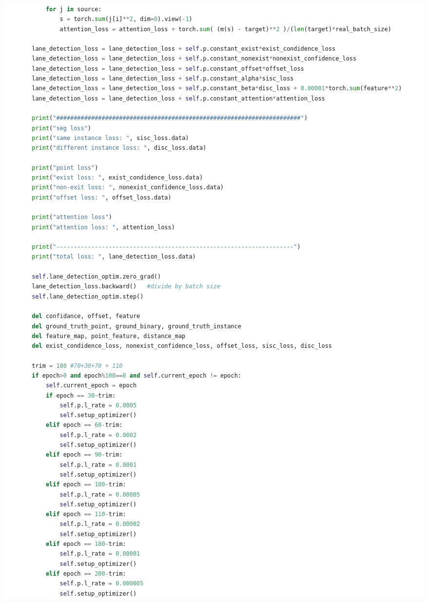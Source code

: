 ```python
            for j in source:
                s = torch.sum(j[i]**2, dim=0).view(-1)
                attention_loss = attention_loss + torch.sum( (m(s) - target)**2 )/(len(target)*real_batch_size)

        lane_detection_loss = lane_detection_loss + self.p.constant_exist*exist_condidence_loss
        lane_detection_loss = lane_detection_loss + self.p.constant_nonexist*nonexist_confidence_loss
        lane_detection_loss = lane_detection_loss + self.p.constant_offset*offset_loss
        lane_detection_loss = lane_detection_loss + self.p.constant_alpha*sisc_loss
        lane_detection_loss = lane_detection_loss + self.p.constant_beta*disc_loss + 0.00001*torch.sum(feature**2)
        lane_detection_loss = lane_detection_loss + self.p.constant_attention*attention_loss

        print("######################################################################")
        print("seg loss")
        print("same instance loss: ", sisc_loss.data)
        print("different instance loss: ", disc_loss.data)

        print("point loss")
        print("exist loss: ", exist_condidence_loss.data)
        print("non-exit loss: ", nonexist_confidence_loss.data)
        print("offset loss: ", offset_loss.data)

        print("attention loss")
        print("attention loss: ", attention_loss)

        print("--------------------------------------------------------------------")
        print("total loss: ", lane_detection_loss.data)

        self.lane_detection_optim.zero_grad()
        lane_detection_loss.backward()   #divide by batch size
        self.lane_detection_optim.step()

        del confidance, offset, feature
        del ground_truth_point, ground_binary, ground_truth_instance
        del feature_map, point_feature, distance_map
        del exist_condidence_loss, nonexist_confidence_loss, offset_loss, sisc_loss, disc_loss

        trim = 180 #70+30+70 + 110
        if epoch>0 and epoch%100==0 and self.current_epoch != epoch:
            self.current_epoch = epoch
            if epoch == 30-trim:
                self.p.l_rate = 0.0005
                self.setup_optimizer()
            elif epoch == 60-trim:
                self.p.l_rate = 0.0002
                self.setup_optimizer()
            elif epoch == 90-trim:
                self.p.l_rate = 0.0001
                self.setup_optimizer()
            elif epoch == 100-trim:
                self.p.l_rate = 0.00005
                self.setup_optimizer()
            elif epoch == 110-trim:
                self.p.l_rate = 0.00002
                self.setup_optimizer()
            elif epoch == 180-trim:
                self.p.l_rate = 0.00001
                self.setup_optimizer()
            elif epoch == 200-trim:
                self.p.l_rate = 0.000005
                self.setup_optimizer()
```